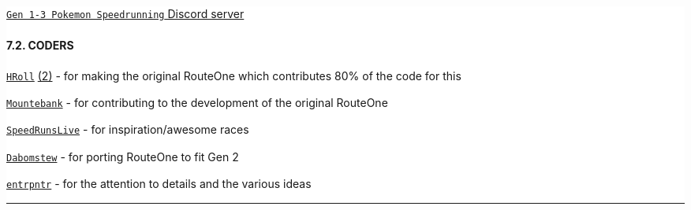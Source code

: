 [`Gen 1-3 Pokemon Speedrunning` Discord server](https://discord.gg/NjQFEkc)  

#### 7.2. CODERS
[`HRoll`](https://github.com/HRoll) [(2)](http://twitch.tv/hroll) - for making the original RouteOne which contributes 80% of the code for this  
 
[`Mountebank`](http://twitch.tv/mountebank) - for contributing to the development of the original RouteOne  

[`SpeedRunsLive`](http://speedrunslive.com) - for inspiration/awesome races  

[`Dabomstew`](https://github.com/Dabomstew) - for porting RouteOne to fit Gen 2  

[`entrpntr`](https://github.com/entrpntr) - for the attention to details and the various ideas  


-- -- 

